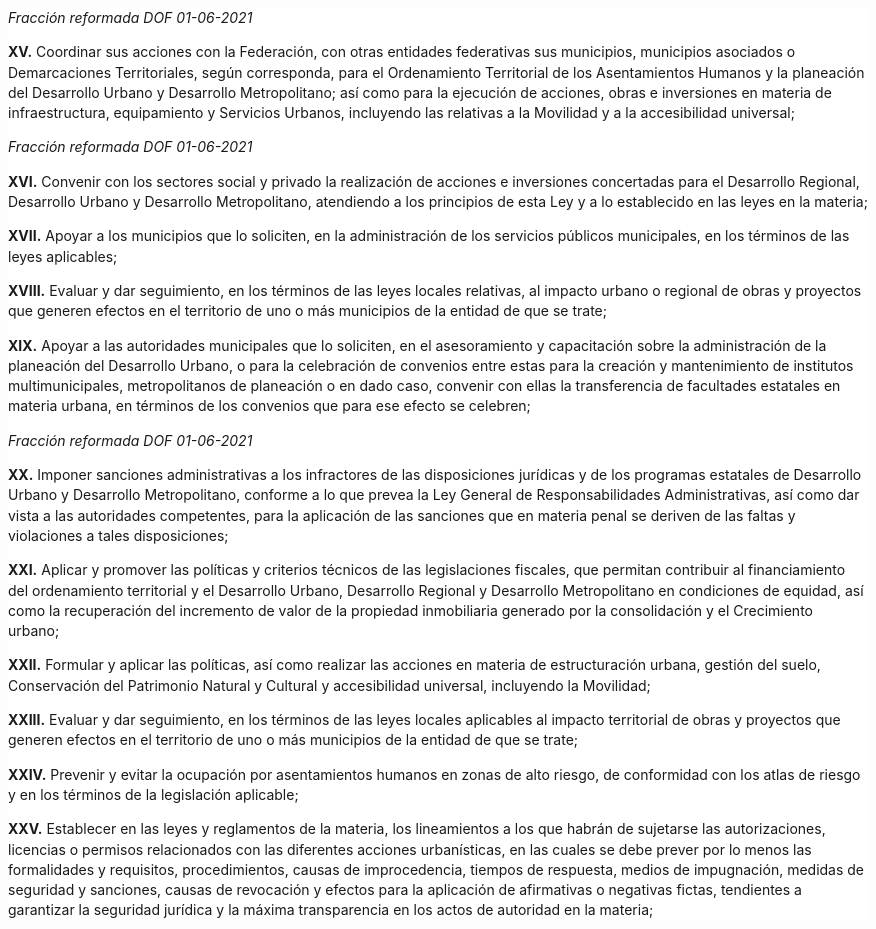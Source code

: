 *Fracción reformada DOF 01-06-2021*

**XV.** Coordinar sus acciones con la Federación, con otras entidades federativas sus municipios, municipios asociados o Demarcaciones Territoriales, según corresponda, para el Ordenamiento Territorial de los Asentamientos Humanos y la planeación del Desarrollo Urbano y Desarrollo Metropolitano; así como para la ejecución de acciones, obras e inversiones en materia de infraestructura, equipamiento y Servicios Urbanos, incluyendo las relativas a la Movilidad y a la accesibilidad universal;

*Fracción reformada DOF 01-06-2021*

**XVI.** Convenir con los sectores social y privado la realización de acciones e inversiones concertadas para el Desarrollo Regional, Desarrollo Urbano y Desarrollo Metropolitano, atendiendo a los principios de esta Ley y a lo establecido en las leyes en la materia;

**XVII.** Apoyar a los municipios que lo soliciten, en la administración de los servicios públicos municipales, en los términos de las leyes aplicables;

**XVIII.** Evaluar y dar seguimiento, en los términos de las leyes locales relativas, al impacto urbano o regional de obras y proyectos que generen efectos en el territorio de uno o más municipios de la entidad de que se trate;

**XIX.** Apoyar a las autoridades municipales que lo soliciten, en el asesoramiento y capacitación sobre la administración de la planeación del Desarrollo Urbano, o para la celebración de convenios entre estas para la creación y mantenimiento de institutos multimunicipales, metropolitanos de planeación o en dado caso, convenir con ellas la transferencia de facultades estatales en materia urbana, en términos de los convenios que para ese efecto se celebren;

*Fracción reformada DOF 01-06-2021*

**XX.** Imponer sanciones administrativas a los infractores de las disposiciones jurídicas y de los programas estatales de Desarrollo Urbano y Desarrollo Metropolitano, conforme a lo que prevea la Ley General de Responsabilidades Administrativas, así como dar vista a las autoridades competentes, para la aplicación de las sanciones que en materia penal se deriven de las faltas y violaciones a tales disposiciones;

**XXI.** Aplicar y promover las políticas y criterios técnicos de las legislaciones fiscales, que permitan contribuir al financiamiento del ordenamiento territorial y el Desarrollo Urbano, Desarrollo Regional y Desarrollo Metropolitano en condiciones de equidad, así como la recuperación del incremento de valor de la propiedad inmobiliaria generado por la consolidación y el Crecimiento urbano;

**XXII.** Formular y aplicar las políticas, así como realizar las acciones en materia de estructuración urbana, gestión del suelo, Conservación del Patrimonio Natural y Cultural y accesibilidad universal, incluyendo la Movilidad;

**XXIII.** Evaluar y dar seguimiento, en los términos de las leyes locales aplicables al impacto territorial de obras y proyectos que generen efectos en el territorio de uno o más municipios de la entidad de que se trate;

**XXIV.** Prevenir y evitar la ocupación por asentamientos humanos en zonas de alto riesgo, de conformidad con los atlas de riesgo y en los términos de la legislación aplicable;

**XXV.** Establecer en las leyes y reglamentos de la materia, los lineamientos a los que habrán de sujetarse las autorizaciones, licencias o permisos relacionados con las diferentes acciones urbanísticas, en las cuales se debe prever por lo menos las formalidades y requisitos, procedimientos, causas de improcedencia, tiempos de respuesta, medios de impugnación, medidas de seguridad y sanciones, causas de revocación y efectos para la aplicación de afirmativas o negativas fictas, tendientes a garantizar la seguridad jurídica y la máxima transparencia en los actos de autoridad en la materia;
